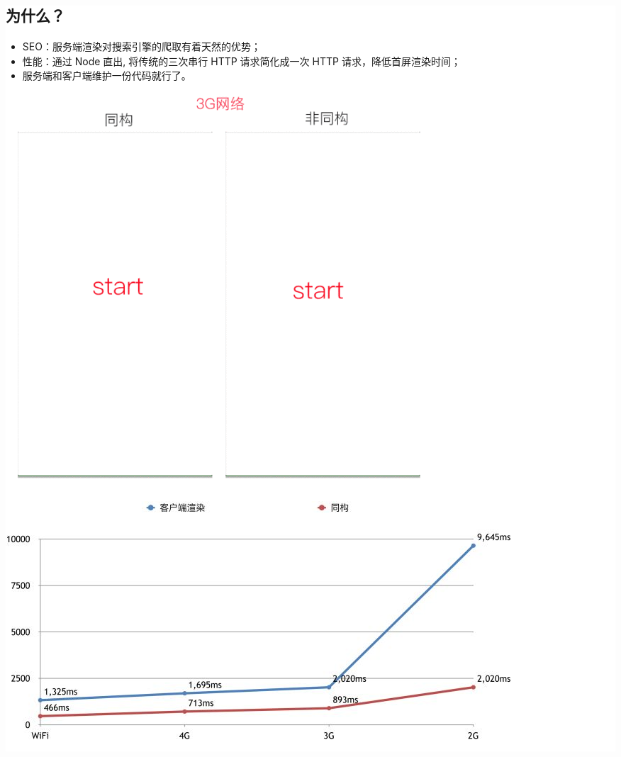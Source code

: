 

## 为什么？


- SEO：服务端渲染对搜索引擎的爬取有着天然的优势；
- 性能：通过 Node 直出, 将传统的三次串行 HTTP 请求简化成一次 HTTP 请求，降低首屏渲染时间；
- 服务端和客户端维护一份代码就行了。


![同构和客户端首屏加载效果对比](./.assets/同构和客户端首屏加载效果对比.gif)


![同构和客户端首屏加载时长对比](./.assets/同构和客户端首屏加载时长对比.jpg)
